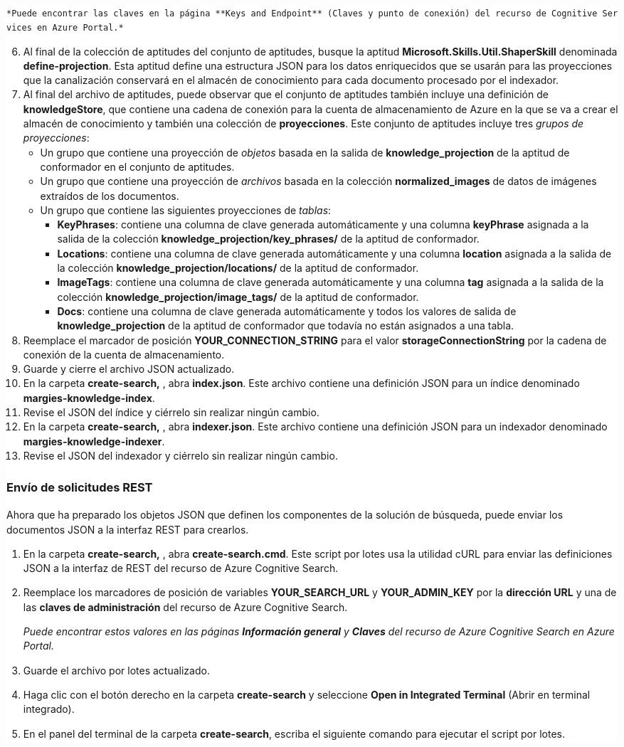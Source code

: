     *Puede encontrar las claves en la página **Keys and Endpoint** (Claves y punto de conexión) del recurso de Cognitive Services en Azure Portal.*

6. Al final de la colección de aptitudes del conjunto de aptitudes, busque la aptitud **Microsoft.Skills.Util.ShaperSkill** denominada **define-projection**. Esta aptitud define una estructura JSON para los datos enriquecidos que se usarán para las proyecciones que la canalización conservará en el almacén de conocimiento para cada documento procesado por el indexador.
7. Al final del archivo de aptitudes, puede observar que el conjunto de aptitudes también incluye una definición de **knowledgeStore**, que contiene una cadena de conexión para la cuenta de almacenamiento de Azure en la que se va a crear el almacén de conocimiento y también una colección de **proyecciones**. Este conjunto de aptitudes incluye tres *grupos de proyecciones*:
    - Un grupo que contiene una proyección de *objetos* basada en la salida de **knowledge_projection** de la aptitud de conformador en el conjunto de aptitudes.
    - Un grupo que contiene una proyección de *archivos* basada en la colección **normalized_images** de datos de imágenes extraídos de los documentos.
    - Un grupo que contiene las siguientes proyecciones de *tablas*:
        - **KeyPhrases**: contiene una columna de clave generada automáticamente y una columna **keyPhrase** asignada a la salida de la colección **knowledge_projection/key_phrases/** de la aptitud de conformador.
        - **Locations**: contiene una columna de clave generada automáticamente y una columna **location** asignada a la salida de la colección **knowledge_projection/locations/** de la aptitud de conformador.
        - **ImageTags**: contiene una columna de clave generada automáticamente y una columna **tag** asignada a la salida de la colección **knowledge_projection/image_tags/** de la aptitud de conformador.
        - **Docs**: contiene una columna de clave generada automáticamente y todos los valores de salida de **knowledge_projection** de la aptitud de conformador que todavía no están asignados a una tabla.
8. Reemplace el marcador de posición **YOUR_CONNECTION_STRING** para el valor **storageConnectionString** por la cadena de conexión de la cuenta de almacenamiento.
9. Guarde y cierre el archivo JSON actualizado.
10. En la carpeta **create-search,** , abra **index.json**. Este archivo contiene una definición JSON para un índice denominado **margies-knowledge-index**.
11. Revise el JSON del índice y ciérrelo sin realizar ningún cambio.
12. En la carpeta **create-search,** , abra **indexer.json**. Este archivo contiene una definición JSON para un indexador denominado **margies-knowledge-indexer**.
13. Revise el JSON del indexador y ciérrelo sin realizar ningún cambio.

### <a name="submit-rest-requests"></a>Envío de solicitudes REST

Ahora que ha preparado los objetos JSON que definen los componentes de la solución de búsqueda, puede enviar los documentos JSON a la interfaz REST para crearlos.

1. En la carpeta **create-search,** , abra **create-search.cmd**. Este script por lotes usa la utilidad cURL para enviar las definiciones JSON a la interfaz de REST del recurso de Azure Cognitive Search.
2. Reemplace los marcadores de posición de variables **YOUR_SEARCH_URL** y **YOUR_ADMIN_KEY** por la **dirección URL** y una de las **claves de administración** del recurso de Azure Cognitive Search.

    *Puede encontrar estos valores en las páginas **Información general** y **Claves** del recurso de Azure Cognitive Search en Azure Portal.*

3. Guarde el archivo por lotes actualizado.
4. Haga clic con el botón derecho en la carpeta **create-search** y seleccione **Open in Integrated Terminal** (Abrir en terminal integrado).
5. En el panel del terminal de la carpeta **create-search**, escriba el siguiente comando para ejecutar el script por lotes.
